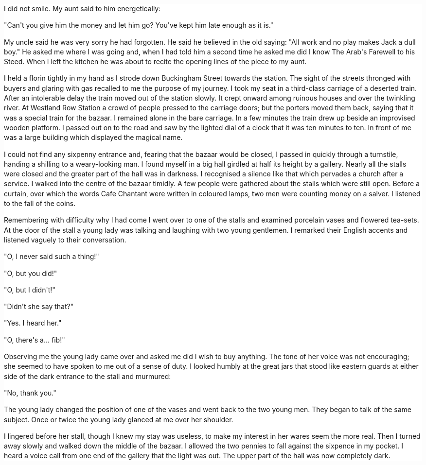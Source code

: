 I did not smile. My aunt said to him energetically: 

"Can't you give him the money and let him go? You've kept him late enough as it is." 

My uncle said he was very sorry he had forgotten. He said he believed in the old saying: "All work and no play makes Jack a dull boy." He asked me where I was going and, when I had told him a second time he asked me did I know The Arab's Farewell to his Steed. When I left the kitchen he was about to recite the opening lines of the piece to my aunt. 

I held a florin tightly in my hand as I strode down Buckingham Street towards the station. The sight of the streets thronged with buyers and glaring with gas recalled to me the purpose of my journey. I took my seat in a third-class carriage of a deserted train. After an intolerable delay the train moved out of the station slowly. It crept onward among ruinous houses and over the twinkling river. At Westland Row Station a crowd of people pressed to the carriage doors; but the porters moved them back, saying that it was a special train for the bazaar. I remained alone in the bare carriage. In a few minutes the train drew up beside an improvised wooden platform. I passed out on to the road and saw by the lighted dial of a clock that it was ten minutes to ten. In front of me was a large building which displayed the magical name. 

I could not find any sixpenny entrance and, fearing that the bazaar would be closed, I passed in quickly through a turnstile, handing a shilling to a weary-looking man. I found myself in a big hall girdled at half its height by a gallery. Nearly all the stalls were closed and the greater part of the hall was in darkness. I recognised a silence like that which pervades a church after a service. I walked into the centre of the bazaar timidly. A few people were gathered about the stalls which were still open. Before a curtain, over which the words Cafe Chantant were written in coloured lamps, two men were counting money on a salver. I listened to the fall of the coins. 

Remembering with difficulty why I had come I went over to one of the stalls and examined porcelain vases and flowered tea-sets. At the door of the stall a young lady was talking and laughing with two young gentlemen. I remarked their English accents and listened vaguely to their conversation. 

"O, I never said such a thing!" 

"O, but you did!" 

"O, but I didn't!" 

"Didn't she say that?" 

"Yes. I heard her." 

"O, there's a... fib!" 

Observing me the young lady came over and asked me did I wish to buy anything. The tone of her voice was not encouraging; she seemed to have spoken to me out of a sense of duty. I looked humbly at the great jars that stood like eastern guards at either side of the dark entrance to the stall and murmured: 

"No, thank you." 

The young lady changed the position of one of the vases and went back to the two young men. They began to talk of the same subject. Once or twice the young lady glanced at me over her shoulder. 

I lingered before her stall, though I knew my stay was useless, to make my interest in her wares seem the more real. Then I turned away slowly and walked down the middle of the bazaar. I allowed the two pennies to fall against the sixpence in my pocket. I heard a voice call from one end of the gallery that the light was out. The upper part of the hall was now completely dark. 
